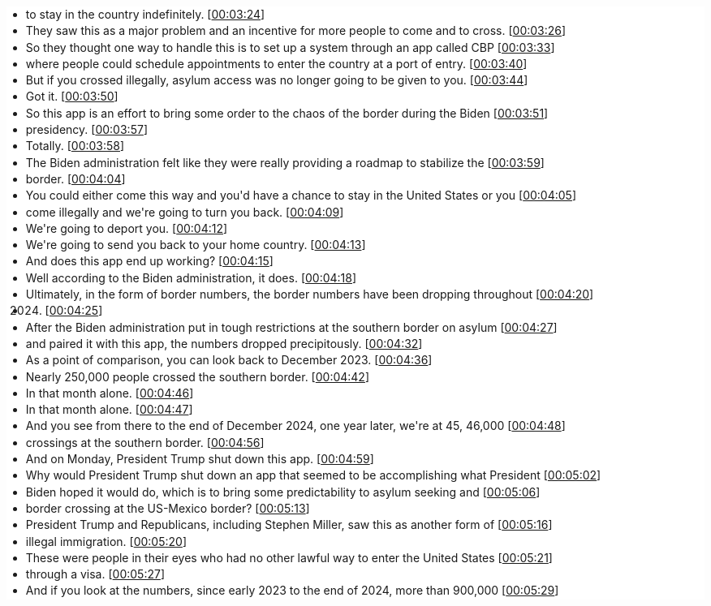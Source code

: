 *  to stay in the country indefinitely. [[00:03:24](https://www.youtube.com/watch?v=aZImq6TGqgk&t=204.1s)]
*  They saw this as a major problem and an incentive for more people to come and to cross. [[00:03:26](https://www.youtube.com/watch?v=aZImq6TGqgk&t=206.66s)]
*  So they thought one way to handle this is to set up a system through an app called CBP [[00:03:33](https://www.youtube.com/watch?v=aZImq6TGqgk&t=213.86s)]
*  where people could schedule appointments to enter the country at a port of entry. [[00:03:40](https://www.youtube.com/watch?v=aZImq6TGqgk&t=220.42s)]
*  But if you crossed illegally, asylum access was no longer going to be given to you. [[00:03:44](https://www.youtube.com/watch?v=aZImq6TGqgk&t=224.86s)]
*  Got it. [[00:03:50](https://www.youtube.com/watch?v=aZImq6TGqgk&t=230.42000000000002s)]
*  So this app is an effort to bring some order to the chaos of the border during the Biden [[00:03:51](https://www.youtube.com/watch?v=aZImq6TGqgk&t=231.42000000000002s)]
*  presidency. [[00:03:57](https://www.youtube.com/watch?v=aZImq6TGqgk&t=237.94s)]
*  Totally. [[00:03:58](https://www.youtube.com/watch?v=aZImq6TGqgk&t=238.94s)]
*  The Biden administration felt like they were really providing a roadmap to stabilize the [[00:03:59](https://www.youtube.com/watch?v=aZImq6TGqgk&t=239.94s)]
*  border. [[00:04:04](https://www.youtube.com/watch?v=aZImq6TGqgk&t=244.18s)]
*  You could either come this way and you'd have a chance to stay in the United States or you [[00:04:05](https://www.youtube.com/watch?v=aZImq6TGqgk&t=245.18s)]
*  come illegally and we're going to turn you back. [[00:04:09](https://www.youtube.com/watch?v=aZImq6TGqgk&t=249.62s)]
*  We're going to deport you. [[00:04:12](https://www.youtube.com/watch?v=aZImq6TGqgk&t=252.46s)]
*  We're going to send you back to your home country. [[00:04:13](https://www.youtube.com/watch?v=aZImq6TGqgk&t=253.62s)]
*  And does this app end up working? [[00:04:15](https://www.youtube.com/watch?v=aZImq6TGqgk&t=255.5s)]
*  Well according to the Biden administration, it does. [[00:04:18](https://www.youtube.com/watch?v=aZImq6TGqgk&t=258.58s)]
*  Ultimately, in the form of border numbers, the border numbers have been dropping throughout [[00:04:20](https://www.youtube.com/watch?v=aZImq6TGqgk&t=260.54s)]
*  2024. [[00:04:25](https://www.youtube.com/watch?v=aZImq6TGqgk&t=265.94s)]
*  After the Biden administration put in tough restrictions at the southern border on asylum [[00:04:27](https://www.youtube.com/watch?v=aZImq6TGqgk&t=267.94s)]
*  and paired it with this app, the numbers dropped precipitously. [[00:04:32](https://www.youtube.com/watch?v=aZImq6TGqgk&t=272.14s)]
*  As a point of comparison, you can look back to December 2023. [[00:04:36](https://www.youtube.com/watch?v=aZImq6TGqgk&t=276.98s)]
*  Nearly 250,000 people crossed the southern border. [[00:04:42](https://www.youtube.com/watch?v=aZImq6TGqgk&t=282.38s)]
*  In that month alone. [[00:04:46](https://www.youtube.com/watch?v=aZImq6TGqgk&t=286.18s)]
*  In that month alone. [[00:04:47](https://www.youtube.com/watch?v=aZImq6TGqgk&t=287.18s)]
*  And you see from there to the end of December 2024, one year later, we're at 45, 46,000 [[00:04:48](https://www.youtube.com/watch?v=aZImq6TGqgk&t=288.62s)]
*  crossings at the southern border. [[00:04:56](https://www.youtube.com/watch?v=aZImq6TGqgk&t=296.74s)]
*  And on Monday, President Trump shut down this app. [[00:04:59](https://www.youtube.com/watch?v=aZImq6TGqgk&t=299.22s)]
*  Why would President Trump shut down an app that seemed to be accomplishing what President [[00:05:02](https://www.youtube.com/watch?v=aZImq6TGqgk&t=302.86s)]
*  Biden hoped it would do, which is to bring some predictability to asylum seeking and [[00:05:06](https://www.youtube.com/watch?v=aZImq6TGqgk&t=306.42s)]
*  border crossing at the US-Mexico border? [[00:05:13](https://www.youtube.com/watch?v=aZImq6TGqgk&t=313.14s)]
*  President Trump and Republicans, including Stephen Miller, saw this as another form of [[00:05:16](https://www.youtube.com/watch?v=aZImq6TGqgk&t=316.38s)]
*  illegal immigration. [[00:05:20](https://www.youtube.com/watch?v=aZImq6TGqgk&t=320.58000000000004s)]
*  These were people in their eyes who had no other lawful way to enter the United States [[00:05:21](https://www.youtube.com/watch?v=aZImq6TGqgk&t=321.90000000000003s)]
*  through a visa. [[00:05:27](https://www.youtube.com/watch?v=aZImq6TGqgk&t=327.34000000000003s)]
*  And if you look at the numbers, since early 2023 to the end of 2024, more than 900,000 [[00:05:29](https://www.youtube.com/watch?v=aZImq6TGqgk&t=329.06s)]